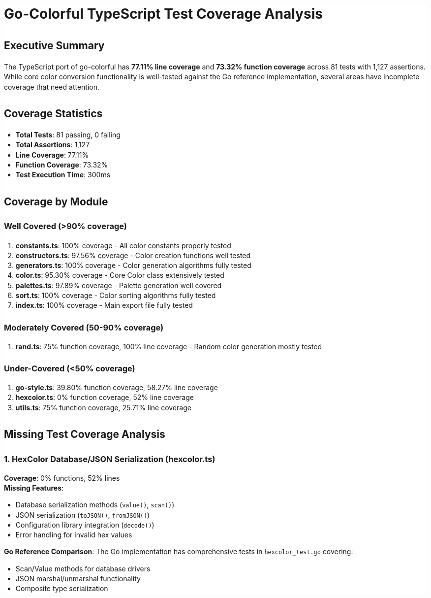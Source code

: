 # Go-Colorful TypeScript Test Coverage Analysis

## Executive Summary

The TypeScript port of go-colorful has **77.11% line coverage** and **73.32% function coverage** across 81 tests with 1,127 assertions. While core color conversion functionality is well-tested against the Go reference implementation, several areas have incomplete coverage that need attention.

## Coverage Statistics

- **Total Tests**: 81 passing, 0 failing
- **Total Assertions**: 1,127
- **Line Coverage**: 77.11%
- **Function Coverage**: 73.32%
- **Test Execution Time**: 300ms

## Coverage by Module

### Well Covered (>90% coverage)
1. **constants.ts**: 100% coverage - All color constants properly tested
2. **constructors.ts**: 97.56% coverage - Color creation functions well tested
3. **generators.ts**: 100% coverage - Color generation algorithms fully tested
4. **color.ts**: 95.30% coverage - Core Color class extensively tested
5. **palettes.ts**: 97.89% coverage - Palette generation well covered
6. **sort.ts**: 100% coverage - Color sorting algorithms fully tested
7. **index.ts**: 100% coverage - Main export file fully tested

### Moderately Covered (50-90% coverage)
1. **rand.ts**: 75% function coverage, 100% line coverage - Random color generation mostly tested

### Under-Covered (<50% coverage)
1. **go-style.ts**: 39.80% function coverage, 58.27% line coverage
2. **hexcolor.ts**: 0% function coverage, 52% line coverage  
3. **utils.ts**: 75% function coverage, 25.71% line coverage

## Missing Test Coverage Analysis

### 1. HexColor Database/JSON Serialization (hexcolor.ts)
**Coverage**: 0% functions, 52% lines  
**Missing Features**:
- Database serialization methods (`value()`, `scan()`)
- JSON serialization (`toJSON()`, `fromJSON()`)
- Configuration library integration (`decode()`)
- Error handling for invalid hex values

**Go Reference Comparison**:
The Go implementation has comprehensive tests in `hexcolor_test.go` covering:
- Scan/Value methods for database drivers
- JSON marshal/unmarshal functionality
- Composite type serialization
